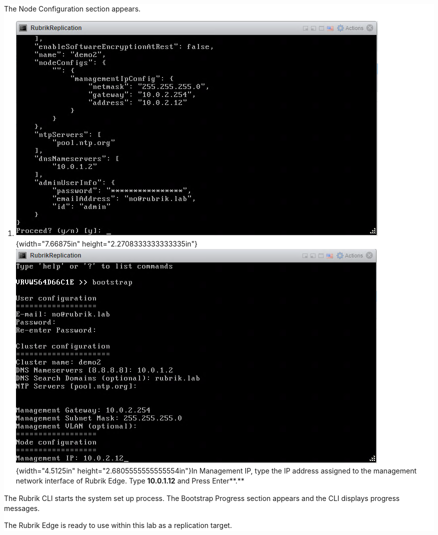 The Node Configuration section appears.

1.  ![](images/image28.png?raw=true){width="7.66875in" height="2.2708333333333335in"}![](images/image32.png?raw=true){width="4.5125in" height="2.6805555555555554in"}In Management IP, type the IP address assigned to the management network interface of Rubrik Edge. Type **10.0.1.12** and Press Enter**.**

The Rubrik CLI starts the system set up process. The Bootstrap Progress section appears and the CLI displays progress messages.

The Rubrik Edge is ready to use within this lab as a replication target.
